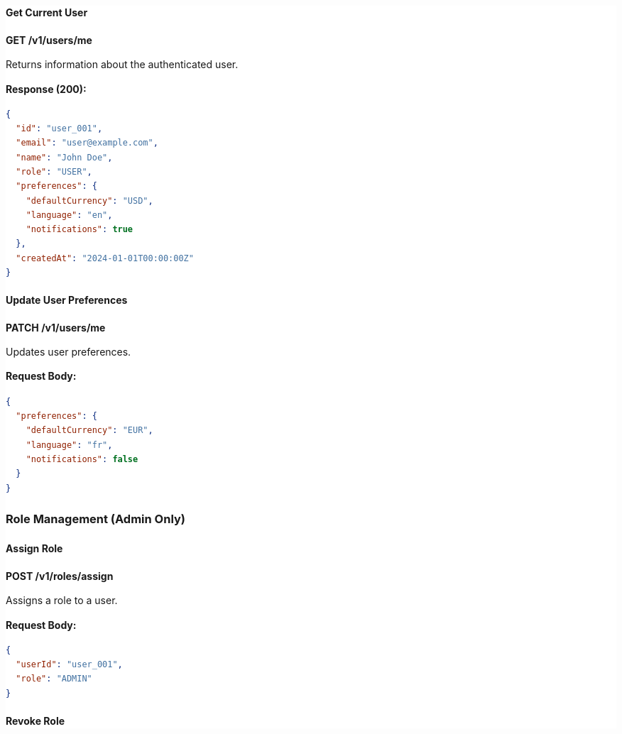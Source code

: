 #### Get Current User

**GET /v1/users/me**

Returns information about the authenticated user.

**Response (200):**
```json
{
  "id": "user_001",
  "email": "user@example.com",
  "name": "John Doe",
  "role": "USER",
  "preferences": {
    "defaultCurrency": "USD",
    "language": "en",
    "notifications": true
  },
  "createdAt": "2024-01-01T00:00:00Z"
}
```

#### Update User Preferences

**PATCH /v1/users/me**

Updates user preferences.

**Request Body:**
```json
{
  "preferences": {
    "defaultCurrency": "EUR",
    "language": "fr",
    "notifications": false
  }
}
```

### Role Management (Admin Only)

#### Assign Role

**POST /v1/roles/assign**

Assigns a role to a user.

**Request Body:**
```json
{
  "userId": "user_001",
  "role": "ADMIN"
}
```

#### Revoke Role
